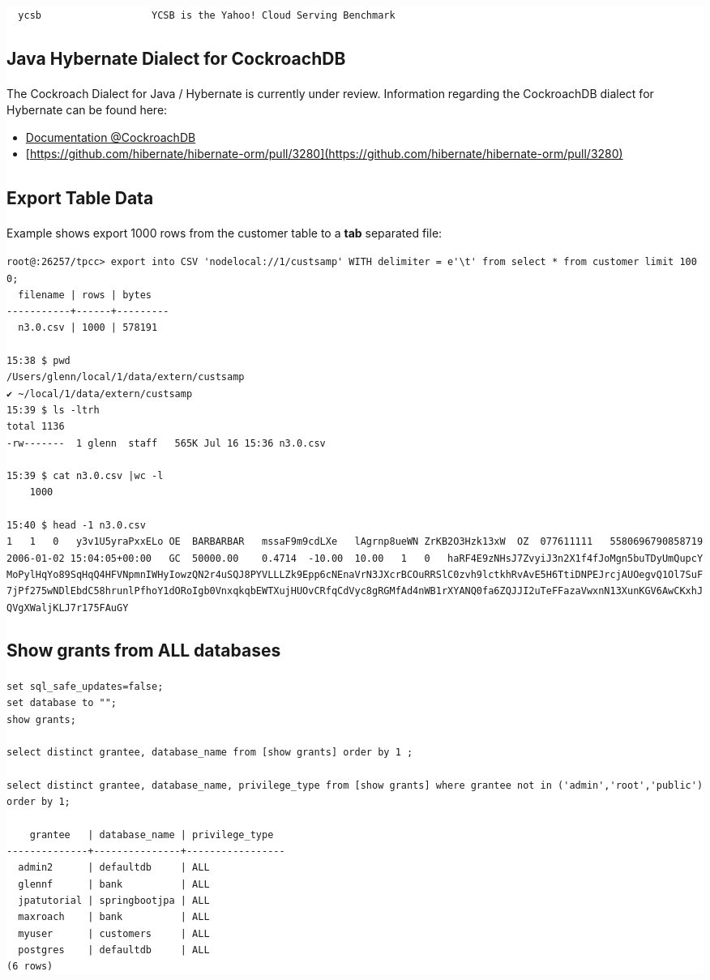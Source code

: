 ```
  ycsb                   YCSB is the Yahoo! Cloud Serving Benchmark
```

## Java Hybernate Dialect for CockroachDB
The Cockroach Dialect for Java / Hybernate is currently under review.  Information regarding the CockroachDB dialect for Hybernate can be found here:
* [Documentation @CockroachDB](https://www.cockroachlabs.com/docs/stable/build-a-java-app-with-cockroachdb-hibernate.html)
* [https://github.com/hibernate/hibernate-orm/pull/3280](https://github.com/hibernate/hibernate-orm/pull/3280)

## Export Table Data

Example shows export 1000 rows from the customer table to a **tab** separated file:
```
root@:26257/tpcc> export into CSV 'nodelocal://1/custsamp' WITH delimiter = e'\t' from select * from customer limit 1000;
  filename | rows | bytes
-----------+------+---------
  n3.0.csv | 1000 | 578191

15:38 $ pwd
/Users/glenn/local/1/data/extern/custsamp
✔ ~/local/1/data/extern/custsamp
15:39 $ ls -ltrh
total 1136
-rw-------  1 glenn  staff   565K Jul 16 15:36 n3.0.csv

15:39 $ cat n3.0.csv |wc -l
    1000

15:40 $ head -1 n3.0.csv
1	1	0	y3v1U5yraPxxELo	OE	BARBARBAR	mssaF9m9cdLXe	lAgrnp8ueWN	ZrKB2O3Hzk13xW	OZ	077611111	5580696790858719	2006-01-02 15:04:05+00:00	GC	50000.00	0.4714	-10.00	10.00	1	0	haRF4E9zNHsJ7ZvyiJ3n2X1f4fJoMgn5buTDyUmQupcYMoPylHqYo89SqHqQ4HFVNpmnIWHyIowzQN2r4uSQJ8PYVLLLZk9Epp6cNEnaVrN3JXcrBCOuRRSlC0zvh9lctkhRvAvE5H6TtiDNPEJrcjAUOegvQ1Ol7SuF7jPf275wNDlEbdC58hrunlPfhoY1dORoIgb0VnxqkqbEWTXujHUOvCRfqCdVyc8gRGMfAd4nWB1rXYANQ0fa6ZQJJI2uTeFFazaVwxnN13XunKGV6AwCKxhJQVgXWaljKLJ7r175FAuGY
```

## Show grants from ALL databases
```
set sql_safe_updates=false;
set database to "";
show grants;

select distinct grantee, database_name from [show grants] order by 1 ;

select distinct grantee, database_name, privilege_type from [show grants] where grantee not in ('admin','root','public') order by 1;

    grantee   | database_name | privilege_type
--------------+---------------+-----------------
  admin2      | defaultdb     | ALL
  glennf      | bank          | ALL
  jpatutorial | springbootjpa | ALL
  maxroach    | bank          | ALL
  myuser      | customers     | ALL
  postgres    | defaultdb     | ALL
(6 rows)

```
